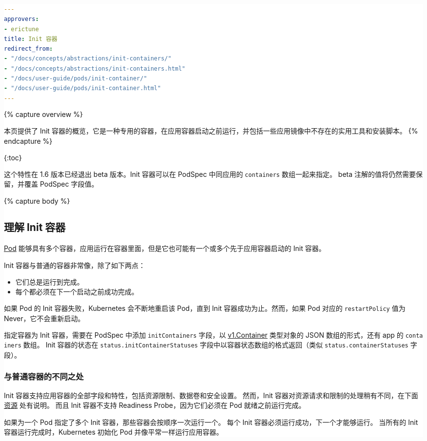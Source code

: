 ```yaml
---
approvers:
- erictune
title: Init 容器
redirect_from:
- "/docs/concepts/abstractions/init-containers/"
- "/docs/concepts/abstractions/init-containers.html"
- "/docs/user-guide/pods/init-container/"
- "/docs/user-guide/pods/init-container.html"
---
```


{% capture overview %}

本页提供了 Init 容器的概览，它是一种专用的容器，在应用容器启动之前运行，并包括一些应用镜像中不存在的实用工具和安装脚本。
{% endcapture %}

{:toc}


这个特性在 1.6 版本已经退出 beta 版本。Init 容器可以在 PodSpec 中同应用的 `containers` 数组一起来指定。
beta 注解的值将仍然需要保留，并覆盖 PodSpec 字段值。

{% capture body %}


## 理解 Init 容器



[Pod](/docs/concepts/abstractions/pod/) 能够具有多个容器，应用运行在容器里面，但是它也可能有一个或多个先于应用容器启动的 Init 容器。

Init 容器与普通的容器非常像，除了如下两点：



* 它们总是运行到完成。
* 每个都必须在下一个启动之前成功完成。



如果 Pod 的 Init 容器失败，Kubernetes 会不断地重启该 Pod，直到 Init 容器成功为止。然而，如果 Pod 对应的 `restartPolicy` 值为 Never，它不会重新启动。

指定容器为 Init 容器，需要在 PodSpec 中添加 `initContainers` 字段，以 [v1.Container](/docs/api-reference/v1.6/#container-v1-core) 类型对象的 JSON 数组的形式，还有 app 的 `containers` 数组。
Init 容器的状态在 `status.initContainerStatuses` 字段中以容器状态数组的格式返回（类似 `status.containerStatuses` 字段）。



### 与普通容器的不同之处

Init 容器支持应用容器的全部字段和特性，包括资源限制、数据卷和安全设置。
然而，Init 容器对资源请求和限制的处理稍有不同，在下面 [资源](#resources) 处有说明。
而且 Init 容器不支持 Readiness Probe，因为它们必须在 Pod 就绪之前运行完成。

如果为一个 Pod 指定了多个 Init 容器，那些容器会按顺序一次运行一个。
每个 Init 容器必须运行成功，下一个才能够运行。
当所有的 Init 容器运行完成时，Kubernetes 初始化 Pod 并像平常一样运行应用容器。
